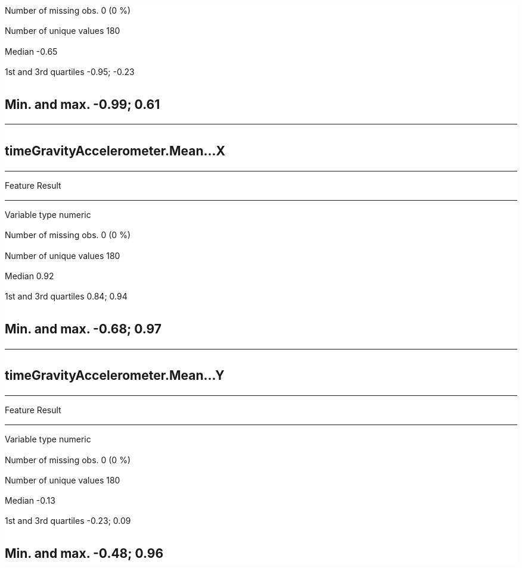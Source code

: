 Number of missing obs.           0 (0 %)

Number of unique values              180

Median                             -0.65

1st and 3rd quartiles       -0.95; -0.23

Min. and max.                -0.99; 0.61
----------------------------------------




---

## timeGravityAccelerometer.Mean...X


---------------------------------------
Feature                          Result
------------------------- -------------
Variable type                   numeric

Number of missing obs.          0 (0 %)

Number of unique values             180

Median                             0.92

1st and 3rd quartiles        0.84; 0.94

Min. and max.               -0.68; 0.97
---------------------------------------




---

## timeGravityAccelerometer.Mean...Y


---------------------------------------
Feature                          Result
------------------------- -------------
Variable type                   numeric

Number of missing obs.          0 (0 %)

Number of unique values             180

Median                            -0.13

1st and 3rd quartiles       -0.23; 0.09

Min. and max.               -0.48; 0.96
---------------------------------------


